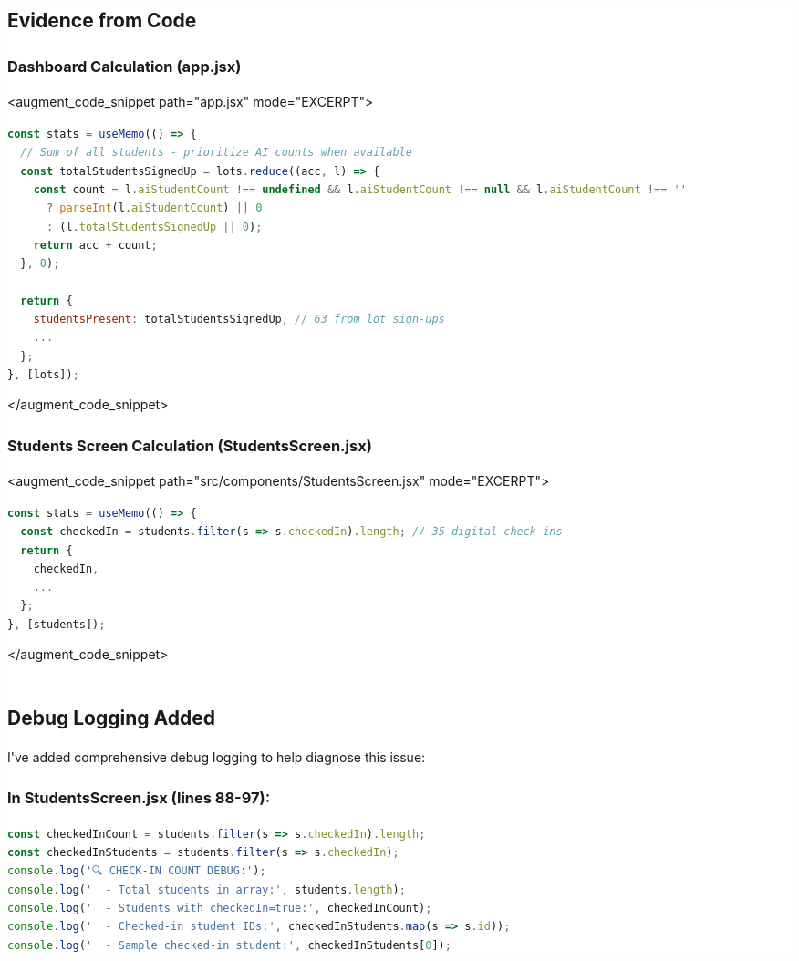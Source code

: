 ## Evidence from Code

### Dashboard Calculation (app.jsx)
<augment_code_snippet path="app.jsx" mode="EXCERPT">
````javascript
const stats = useMemo(() => {
  // Sum of all students - prioritize AI counts when available
  const totalStudentsSignedUp = lots.reduce((acc, l) => {
    const count = l.aiStudentCount !== undefined && l.aiStudentCount !== null && l.aiStudentCount !== ''
      ? parseInt(l.aiStudentCount) || 0
      : (l.totalStudentsSignedUp || 0);
    return acc + count;
  }, 0);

  return {
    studentsPresent: totalStudentsSignedUp, // 63 from lot sign-ups
    ...
  };
}, [lots]);
````
</augment_code_snippet>

### Students Screen Calculation (StudentsScreen.jsx)
<augment_code_snippet path="src/components/StudentsScreen.jsx" mode="EXCERPT">
````javascript
const stats = useMemo(() => {
  const checkedIn = students.filter(s => s.checkedIn).length; // 35 digital check-ins
  return {
    checkedIn,
    ...
  };
}, [students]);
````
</augment_code_snippet>

---

## Debug Logging Added

I've added comprehensive debug logging to help diagnose this issue:

### In StudentsScreen.jsx (lines 88-97):
```javascript
const checkedInCount = students.filter(s => s.checkedIn).length;
const checkedInStudents = students.filter(s => s.checkedIn);
console.log('🔍 CHECK-IN COUNT DEBUG:');
console.log('  - Total students in array:', students.length);
console.log('  - Students with checkedIn=true:', checkedInCount);
console.log('  - Checked-in student IDs:', checkedInStudents.map(s => s.id));
console.log('  - Sample checked-in student:', checkedInStudents[0]);
```
